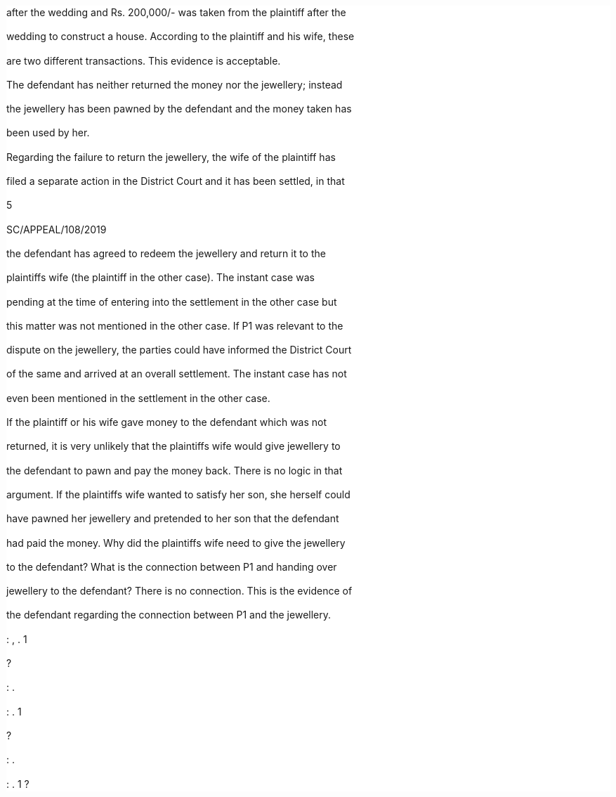 after the wedding and Rs. 200,000/- was taken from the plaintiff after the

wedding to construct a house. According to the plaintiff and his wife, these

are two different transactions. This evidence is acceptable.

The defendant has neither returned the money nor the jewellery; instead

the jewellery has been pawned by the defendant and the money taken has

been used by her.

Regarding the failure to return the jewellery, the wife of the plaintiff has

filed a separate action in the District Court and it has been settled, in that

5

SC/APPEAL/108/2019

the defendant has agreed to redeem the jewellery and return it to the

plaintiffs wife (the plaintiff in the other case). The instant case was

pending at the time of entering into the settlement in the other case but

this matter was not mentioned in the other case. If P1 was relevant to the

dispute on the jewellery, the parties could have informed the District Court

of the same and arrived at an overall settlement. The instant case has not

even been mentioned in the settlement in the other case.

If the plaintiff or his wife gave money to the defendant which was not

returned, it is very unlikely that the plaintiffs wife would give jewellery to

the defendant to pawn and pay the money back. There is no logic in that

argument. If the plaintiffs wife wanted to satisfy her son, she herself could

have pawned her jewellery and pretended to her son that the defendant

had paid the money. Why did the plaintiffs wife need to give the jewellery

to the defendant? What is the connection between P1 and handing over

jewellery to the defendant? There is no connection. This is the evidence of

the defendant regarding the connection between P1 and the jewellery.

: , . 1

?

: .

: . 1

?

: .

: . 1 ?
